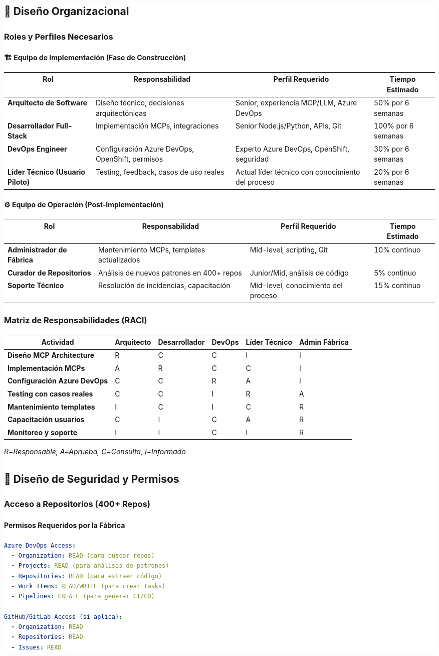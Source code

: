 ## 👥 Diseño Organizacional

### Roles y Perfiles Necesarios

#### 🏗️ **Equipo de Implementación (Fase de Construcción)**

| Rol | Responsabilidad | Perfil Requerido | Tiempo Estimado |
|-----|----------------|------------------|-----------------|
| **Arquitecto de Software** | Diseño técnico, decisiones arquitectónicas | Senior, experiencia MCP/LLM, Azure DevOps | 50% por 6 semanas |
| **Desarrollador Full-Stack** | Implementación MCPs, integraciones | Senior Node.js/Python, APIs, Git | 100% por 6 semanas |
| **DevOps Engineer** | Configuración Azure DevOps, OpenShift, permisos | Experto Azure DevOps, OpenShift, seguridad | 30% por 6 semanas |
| **Líder Técnico (Usuario Piloto)** | Testing, feedback, casos de uso reales | Actual líder técnico con conocimiento del proceso | 20% por 6 semanas |

#### ⚙️ **Equipo de Operación (Post-Implementación)**

| Rol | Responsabilidad | Perfil Requerido | Tiempo Estimado |
|-----|----------------|------------------|-----------------|
| **Administrador de Fábrica** | Mantenimiento MCPs, templates actualizados | Mid-level, scripting, Git | 10% continuo |
| **Curador de Repositorios** | Análisis de nuevos patrones en 400+ repos | Junior/Mid, análisis de código | 5% continuo |
| **Soporte Técnico** | Resolución de incidencias, capacitación | Mid-level, conocimiento del proceso | 15% continuo |

### Matriz de Responsabilidades (RACI)

| Actividad | Arquitecto | Desarrollador | DevOps | Líder Técnico | Admin Fábrica |
|-----------|------------|---------------|--------|---------------|---------------|
| **Diseño MCP Architecture** | R | C | C | I | I |
| **Implementación MCPs** | A | R | C | C | I |
| **Configuración Azure DevOps** | C | C | R | A | I |
| **Testing con casos reales** | C | C | I | R | A |
| **Mantenimiento templates** | I | C | I | C | R |
| **Capacitación usuarios** | C | I | C | A | R |
| **Monitoreo y soporte** | I | I | C | I | R |

*R=Responsable, A=Aprueba, C=Consulta, I=Informado*

## 🔐 Diseño de Seguridad y Permisos

### Acceso a Repositorios (400+ Repos)

#### Permisos Requeridos por la Fábrica
```yaml
Azure DevOps Access:
  - Organization: READ (para buscar repos)
  - Projects: READ (para análisis de patrones)
  - Repositories: READ (para extraer código)
  - Work Items: READ/WRITE (para crear tasks)
  - Pipelines: CREATE (para generar CI/CD)
  
GitHub/GitLab Access (si aplica):
  - Organization: READ
  - Repositories: READ
  - Issues: READ
```
